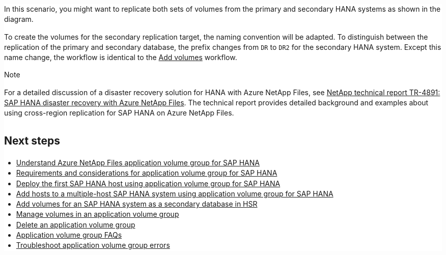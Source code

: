 In this scenario, you might want to replicate both sets of volumes from the primary and secondary HANA systems as shown in the diagram. 

To create the volumes for the secondary replication target, the naming convention will be adapted. To distinguish between the replication of the primary and secondary database, the prefix changes from `DR` to `DR2` for the secondary HANA system. Except this name change, the workflow is identical to the [Add volumes](#add-volumes) workflow.

> [!NOTE]  
> For a detailed discussion of a disaster recovery solution for HANA with Azure NetApp Files, see [NetApp technical report TR-4891: SAP HANA disaster recovery with Azure NetApp Files](https://docs.netapp.com/us-en/netapp-solutions-sap/backup/saphana-dr-anf_data_protection_overview_overview.html). The technical report provides detailed background and examples about using cross-region replication for SAP HANA on Azure NetApp Files.

## Next steps  

* [Understand Azure NetApp Files application volume group for SAP HANA](application-volume-group-introduction.md)
* [Requirements and considerations for application volume group for SAP HANA](application-volume-group-considerations.md)
* [Deploy the first SAP HANA host using application volume group for SAP HANA](application-volume-group-deploy-first-host.md)
* [Add hosts to a multiple-host SAP HANA system using application volume group for SAP HANA](application-volume-group-add-hosts.md)
* [Add volumes for an SAP HANA system as a secondary database in HSR](application-volume-group-add-volume-secondary.md)
* [Manage volumes in an application volume group](application-volume-group-manage-volumes.md)
* [Delete an application volume group](application-volume-group-delete.md)
* [Application volume group FAQs](faq-application-volume-group.md)
* [Troubleshoot application volume group errors](troubleshoot-application-volume-groups.md)
